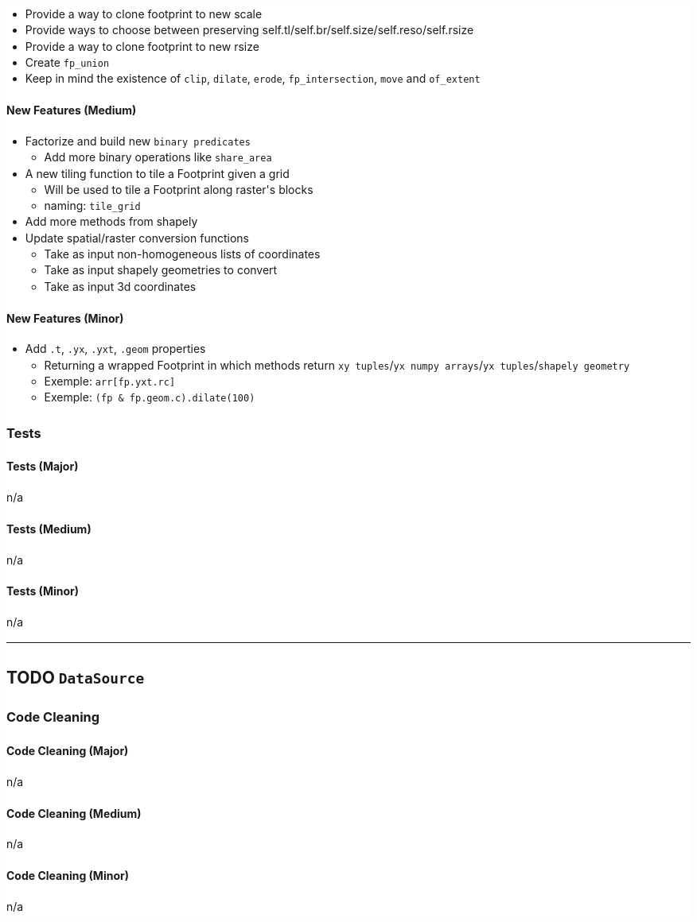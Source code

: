   - Provide a way to clone footprint to new scale
  - Provide ways to choose between preserving self.tl/self.br/self.size/self.reso/self.rsize
  - Provide a way to clone footprint to new rsize
  - Create `fp_union`
  - Keep in mind the existence of `clip`, `dilate`, `erode`, `fp_intersection`, `move` and `of_extent`

#### New Features (Medium)
- Factorize and build new `binary predicates`
  - Add more binary operations like `share_area`
- A new tiling function to tile a Footprint given a grid
  - Will be used to tile a Footprint along raster's blocks
  - naming: `tile_grid`
- Add more methods from shapely
- Update spatial/raster conversion functions
  - Take as input non-homogeneous lists of coordinates
  - Take as input shapely geometries to convert
  - Take as input 3d coordinates

#### New Features (Minor)
- Add `.t`, `.yx`, `.yxt`, `.geom` properties
  - Returning a wrapped Footprint in which methods return `xy tuples`/`yx numpy arrays`/`yx tuples`/`shapely geometry`
  - Exemple: `arr[fp.yxt.rc]`
  - Exemple: `(fp & fp.geom.c).dilate(100)`


### Tests
#### Tests (Major)
n/a

#### Tests (Medium)
n/a

#### Tests (Minor)
n/a

------------------------------------------------------------------------------------------------------------------------

## TODO `DataSource`

### Code Cleaning
#### Code Cleaning (Major)
n/a

#### Code Cleaning (Medium)
n/a

#### Code Cleaning (Minor)
n/a
